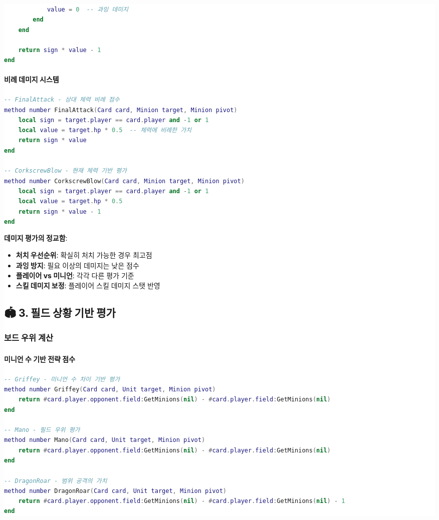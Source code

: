 ```lua
            value = 0  -- 과잉 데미지
        end
    end
    
    return sign * value - 1
end
```

#### 비례 데미지 시스템
```lua
-- FinalAttack - 상대 체력 비례 점수
method number FinalAttack(Card card, Minion target, Minion pivot)
    local sign = target.player == card.player and -1 or 1
    local value = target.hp * 0.5  -- 체력에 비례한 가치
    return sign * value
end

-- CorkscrewBlow - 현재 체력 기반 평가
method number CorkscrewBlow(Card card, Minion target, Minion pivot)
    local sign = target.player == card.player and -1 or 1
    local value = target.hp * 0.5
    return sign * value - 1
end
```

**데미지 평가의 정교함**:
- **처치 우선순위**: 확실히 처치 가능한 경우 최고점
- **과잉 방지**: 필요 이상의 데미지는 낮은 점수
- **플레이어 vs 미니언**: 각각 다른 평가 기준
- **스킬 데미지 보정**: 플레이어 스킬 데미지 스탯 반영

## 🏟️ 3. 필드 상황 기반 평가

### 보드 우위 계산

#### 미니언 수 기반 전략 점수
```lua
-- Griffey - 미니언 수 차이 기반 평가
method number Griffey(Card card, Unit target, Minion pivot)
    return #card.player.opponent.field:GetMinions(nil) - #card.player.field:GetMinions(nil)
end

-- Mano - 필드 우위 평가
method number Mano(Card card, Unit target, Minion pivot)
    return #card.player.opponent.field:GetMinions(nil) - #card.player.field:GetMinions(nil)
end

-- DragonRoar - 범위 공격의 가치
method number DragonRoar(Card card, Unit target, Minion pivot)
    return #card.player.opponent.field:GetMinions(nil) - #card.player.field:GetMinions(nil) - 1
end
```
